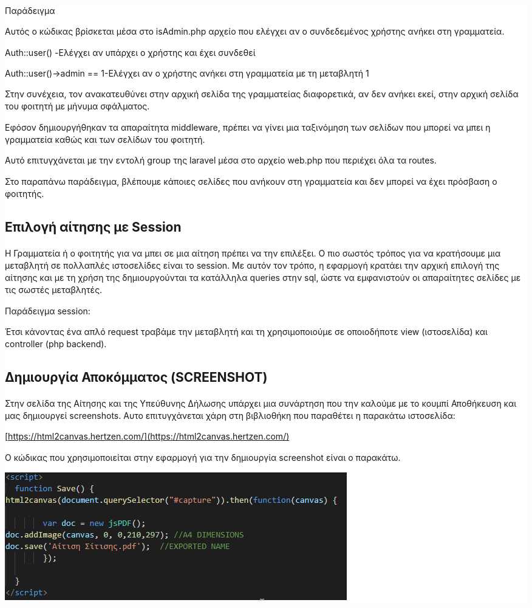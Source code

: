 Παράδειγμα

Αυτός ο κώδικας βρίσκεται μέσα στο isAdmin.php αρχείο που ελέγχει αν ο συνδεδεμένος χρήστης ανήκει στη γραμματεία.

Auth::user() -Ελέγχει αν υπάρχει ο χρήστης και έχει συνδεθεί

Auth::user()->admin == 1-Ελέγχει αν ο χρήστης ανήκει στη γραμματεία με τη μεταβλητή 1

Στην συνέχεια, τον ανακατευθύνει στην αρχική σελίδα της γραμματείας διαφορετικά, αν δεν ανήκει εκεί, στην αρχική σελίδα του φοιτητή με μήνυμα σφάλματος.

Εφόσον δημιουργήθηκαν τα απαραίτητα middleware, πρέπει να γίνει μια ταξινόμηση των σελίδων που μπορεί να μπει η γραμματεία καθώς και των σελίδων του φοιτητή.

Αυτό επιτυγχάνεται με την εντολή group της laravel μέσα στο αρχείο web.php που περιέχει όλα τα routes.

Στο παραπάνω παράδειγμα, βλέπουμε κάποιες σελίδες που ανήκουν στη γραμματεία και δεν μπορεί να έχει πρόσβαση ο φοιτητής.

## **Επιλογή αίτησης με Session**

Η Γραμματεία ή ο φοιτητής για να μπει σε μια αίτηση πρέπει να την επιλέξει. Ο πιο σωστός τρόπος για να κρατήσουμε μια μεταβλητή σε πολλαπλές ιστοσελίδες είναι το session. Με αυτόν τον τρόπο, η εφαρμογή κρατάει την αρχική επιλογή της αίτησης και με τη χρήση της δημιουργούνται τα κατάλληλα queries στην sql, ώστε να εμφανιστούν οι απαραίτητες σελίδες με τις σωστές μεταβλητές.

Παράδειγμα session: 

Έτσι κάνοντας ένα απλό request τραβάμε την μεταβλητή και τη χρησιμοποιούμε σε οποιοδήποτε view (ιστοσελίδα) και controller (php backend).

## **Δημιουργία Αποκόμματος (SCREENSHOT)**

Στην σελίδα της Αίτησης και της Υπεύθυνης Δήλωσης υπάρχει μια συνάρτηση που την καλούμε με το κουμπί Αποθήκευση και μας δημιουργεί screenshots. Αυτο επιτυγχάνεται χάρη στη βιβλιοθήκη που παραθέτει η παρακάτω ιστοσελίδα: 

[https://html2canvas.hertzen.com/](https://html2canvas.hertzen.com/)

Ο κώδικας που χρησιμοποιείται στην εφαρμογή για την δημιουργία screenshot είναι ο παρακάτω.

![image alt text](md_images/image_31.png)
